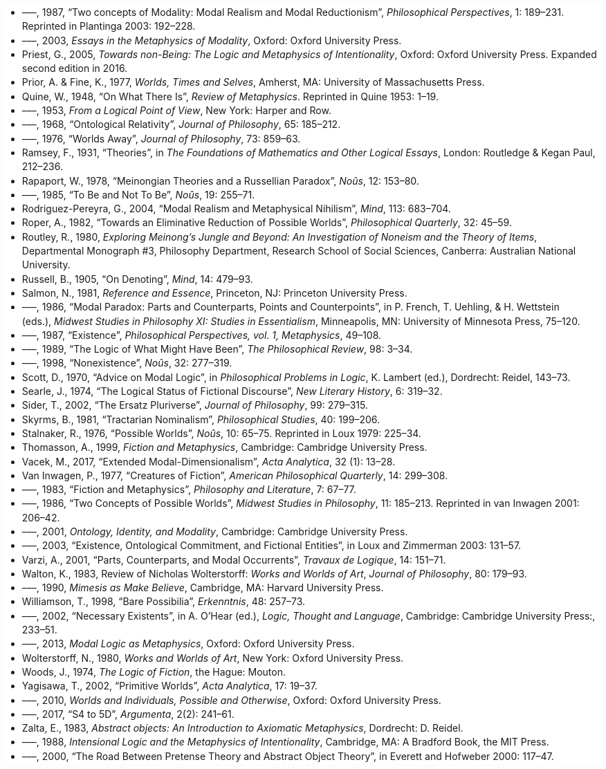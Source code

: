 * –––, 1987, “Two concepts of Modality: Modal Realism and Modal Reductionism”, *Philosophical Perspectives*, 1: 189–231. Reprinted in Plantinga 2003: 192–228.
* –––, 2003, *Essays in the Metaphysics of Modality*, Oxford: Oxford University Press.
* Priest, G., 2005, *Towards non-Being: The Logic and Metaphysics of Intentionality*, Oxford: Oxford University Press. Expanded second edition in 2016.
* Prior, A. & Fine, K., 1977, *Worlds, Times and Selves*, Amherst, MA: University of Massachusetts Press.
* Quine, W., 1948, “On What There Is”, *Review of Metaphysics*. Reprinted in Quine 1953: 1–19.
* –––, 1953, *From a Logical Point of View*, New York: Harper and Row.
* –––, 1968, “Ontological Relativity”, *Journal of Philosophy*, 65: 185–212.
* –––, 1976, “Worlds Away”, *Journal of Philosophy*, 73: 859–63.
* Ramsey, F., 1931, “Theories”, in *The Foundations of Mathematics and Other Logical Essays*, London: Routledge & Kegan Paul, 212–236.
* Rapaport, W., 1978, “Meinongian Theories and a Russellian Paradox”, *Noûs*, 12: 153–80.
* –––, 1985, “To Be and Not To Be”, *Noûs*, 19: 255–71.
* Rodriguez-Pereyra, G., 2004, “Modal Realism and Metaphysical Nihilism”, *Mind*, 113: 683–704.
* Roper, A., 1982, “Towards an Eliminative Reduction of Possible Worlds”, *Philosophical Quarterly*, 32: 45–59.
* Routley, R., 1980, *Exploring Meinong’s Jungle and Beyond: An Investigation of Noneism and the Theory of Items*, Departmental Monograph #3, Philosophy Department, Research School of Social Sciences, Canberra: Australian National University.
* Russell, B., 1905, “On Denoting”, *Mind*, 14: 479–93.
* Salmon, N., 1981, *Reference and Essence*, Princeton, NJ: Princeton University Press.
* –––, 1986, “Modal Paradox: Parts and Counterparts, Points and Counterpoints”, in P. French, T. Uehling, & H. Wettstein (eds.), *Midwest Studies in Philosophy XI: Studies in Essentialism*, Minneapolis, MN: University of Minnesota Press, 75–120.
* –––, 1987, “Existence”, *Philosophical Perspectives, vol. 1, Metaphysics*, 49–108.
* –––, 1989, “The Logic of What Might Have Been”, *The Philosophical Review*, 98: 3–34.
* –––, 1998, “Nonexistence”, *Noûs*, 32: 277–319.
* Scott, D., 1970, “Advice on Modal Logic”, in *Philosophical Problems in Logic*, K. Lambert (ed.), Dordrecht: Reidel, 143–73.
* Searle, J., 1974, “The Logical Status of Fictional Discourse”, *New Literary History*, 6: 319–32.
* Sider, T., 2002, “The Ersatz Pluriverse”, *Journal of Philosophy*, 99: 279–315.
* Skyrms, B., 1981, “Tractarian Nominalism”, *Philosophical Studies*, 40: 199–206.
* Stalnaker, R., 1976, “Possible Worlds”, *Noûs*, 10: 65–75. Reprinted in Loux 1979: 225–34.
* Thomasson, A., 1999, *Fiction and Metaphysics*, Cambridge: Cambridge University Press.
* Vacek, M., 2017, “Extended Modal-Dimensionalism”, *Acta Analytica*, 32 (1): 13–28.
* Van Inwagen, P., 1977, “Creatures of Fiction”, *American Philosophical Quarterly*, 14: 299–308.
* –––, 1983, “Fiction and Metaphysics”, *Philosophy and Literature*, 7: 67–77.
* –––, 1986, “Two Concepts of Possible Worlds”, *Midwest Studies in Philosophy*, 11: 185–213. Reprinted in van Inwagen 2001: 206–42.
* –––, 2001, *Ontology, Identity, and Modality*, Cambridge: Cambridge University Press.
* –––, 2003, “Existence, Ontological Commitment, and Fictional Entities”, in Loux and Zimmerman 2003: 131–57.
* Varzi, A., 2001, “Parts, Counterparts, and Modal Occurrents”, *Travaux de Logique*, 14: 151–71.
* Walton, K., 1983, Review of Nicholas Wolterstorff: *Works and Worlds of Art*, *Journal of Philosophy*, 80: 179–93.
* –––, 1990, *Mimesis as Make Believe*, Cambridge, MA: Harvard University Press.
* Williamson, T., 1998, “Bare Possibilia”, *Erkenntnis*, 48: 257–73.
* –––, 2002, “Necessary Existents”, in A. O’Hear (ed.), *Logic, Thought and Language*, Cambridge: Cambridge University Press:, 233–51.
* –––, 2013, *Modal Logic as Metaphysics*, Oxford: Oxford University Press.
* Wolterstorff, N., 1980, *Works and Worlds of Art*, New York: Oxford University Press.
* Woods, J., 1974, *The Logic of Fiction*, the Hague: Mouton.
* Yagisawa, T., 2002, “Primitive Worlds”, *Acta Analytica*, 17: 19–37.
* –––, 2010, *Worlds and Individuals, Possible and Otherwise*, Oxford: Oxford University Press.
* –––, 2017, “S4 to 5D”, *Argumenta*, 2(2): 241–61.
* Zalta, E., 1983, *Abstract objects: An Introduction to Axiomatic Metaphysics*, Dordrecht: D. Reidel.
* –––, 1988, *Intensional Logic and the Metaphysics of Intentionality*, Cambridge, MA: A Bradford Book, the MIT Press.
* –––, 2000, “The Road Between Pretense Theory and Abstract Object Theory”, in Everett and Hofweber 2000: 117–47.
